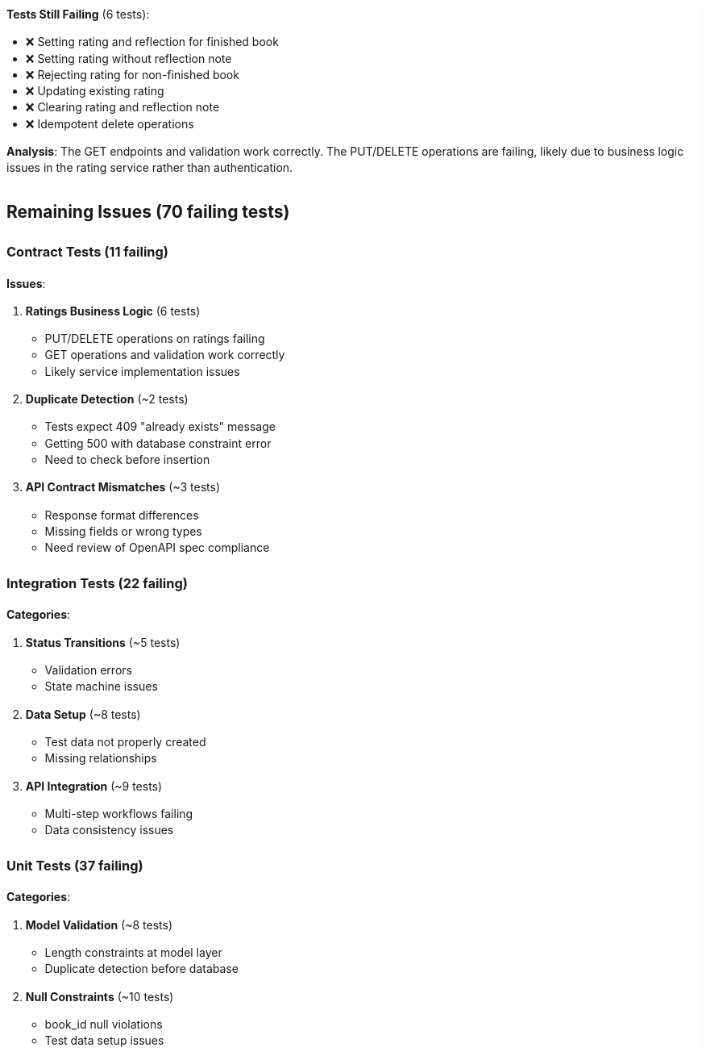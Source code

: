**Tests Still Failing** (6 tests):
- ❌ Setting rating and reflection for finished book
- ❌ Setting rating without reflection note
- ❌ Rejecting rating for non-finished book
- ❌ Updating existing rating
- ❌ Clearing rating and reflection note
- ❌ Idempotent delete operations

**Analysis**: The GET endpoints and validation work correctly. The PUT/DELETE operations are failing, likely due to business logic issues in the rating service rather than authentication.

## Remaining Issues (70 failing tests)

### Contract Tests (11 failing)
**Issues**:
1. **Ratings Business Logic** (6 tests)
   - PUT/DELETE operations on ratings failing
   - GET operations and validation work correctly
   - Likely service implementation issues

2. **Duplicate Detection** (~2 tests)
   - Tests expect 409 "already exists" message
   - Getting 500 with database constraint error
   - Need to check before insertion

3. **API Contract Mismatches** (~3 tests)
   - Response format differences
   - Missing fields or wrong types
   - Need review of OpenAPI spec compliance

### Integration Tests (22 failing)
**Categories**:
1. **Status Transitions** (~5 tests)
   - Validation errors
   - State machine issues

2. **Data Setup** (~8 tests)
   - Test data not properly created
   - Missing relationships

3. **API Integration** (~9 tests)
   - Multi-step workflows failing
   - Data consistency issues

### Unit Tests (37 failing)
**Categories**:
1. **Model Validation** (~8 tests)
   - Length constraints at model layer
   - Duplicate detection before database

2. **Null Constraints** (~10 tests)
   - book_id null violations
   - Test data setup issues
